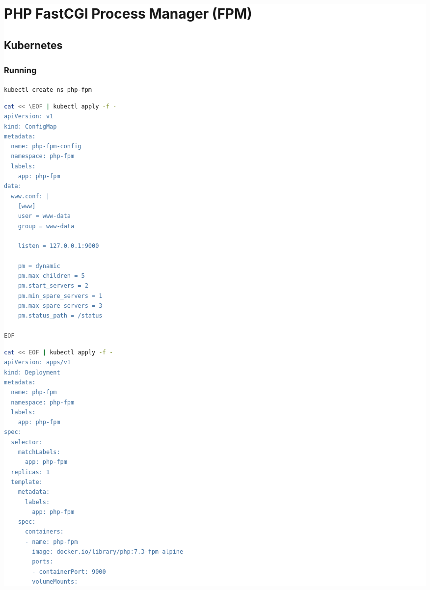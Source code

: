 # PHP FastCGI Process Manager (FPM)



## Kubernetes

### Running

```sh
kubectl create ns php-fpm
```

```sh
cat << \EOF | kubectl apply -f -
apiVersion: v1
kind: ConfigMap
metadata:
  name: php-fpm-config
  namespace: php-fpm
  labels:
    app: php-fpm
data:
  www.conf: |
    [www]
    user = www-data
    group = www-data

    listen = 127.0.0.1:9000

    pm = dynamic
    pm.max_children = 5
    pm.start_servers = 2
    pm.min_spare_servers = 1
    pm.max_spare_servers = 3
    pm.status_path = /status

EOF
```

```sh
cat << EOF | kubectl apply -f -
apiVersion: apps/v1
kind: Deployment
metadata:
  name: php-fpm
  namespace: php-fpm
  labels:
    app: php-fpm
spec:
  selector:
    matchLabels:
      app: php-fpm
  replicas: 1
  template:
    metadata:
      labels:
        app: php-fpm
    spec:
      containers:
      - name: php-fpm
        image: docker.io/library/php:7.3-fpm-alpine
        ports:
        - containerPort: 9000
        volumeMounts:
```